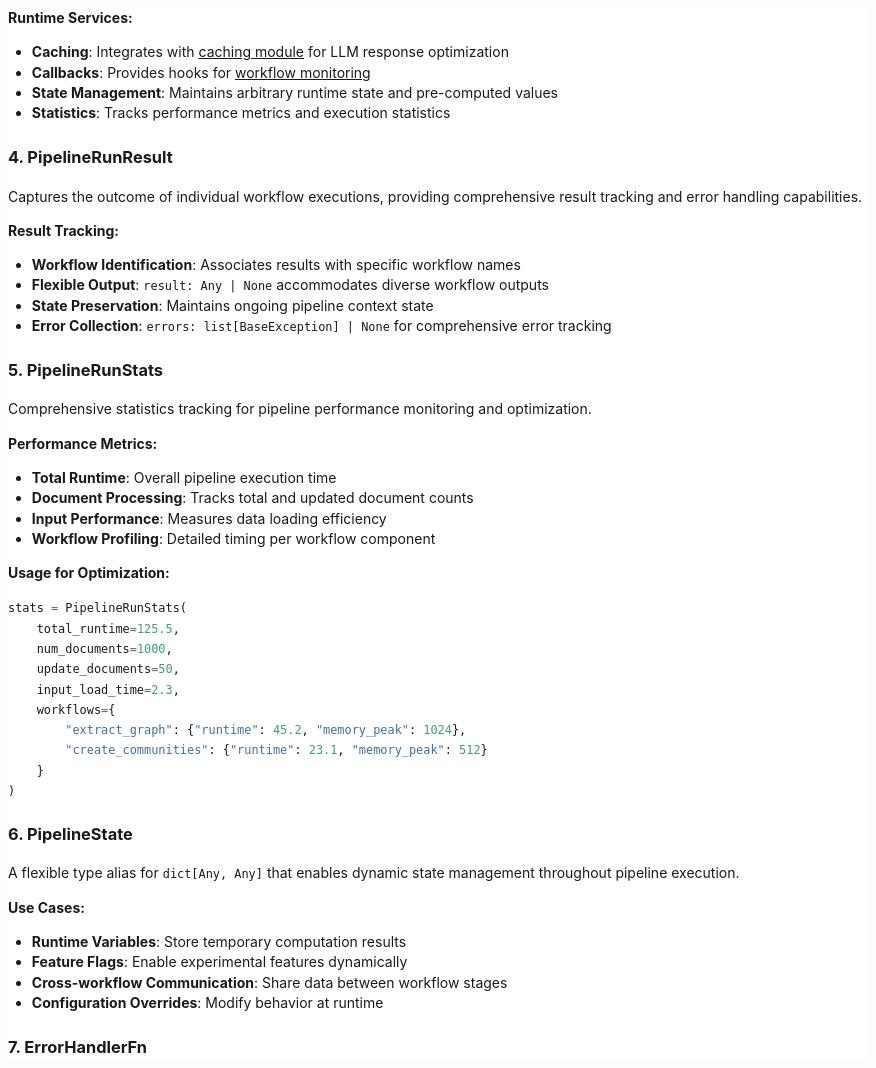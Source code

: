 **Runtime Services:**
- **Caching**: Integrates with [caching module](caching.md) for LLM response optimization
- **Callbacks**: Provides hooks for [workflow monitoring](callbacks.md)
- **State Management**: Maintains arbitrary runtime state and pre-computed values
- **Statistics**: Tracks performance metrics and execution statistics

### 4. PipelineRunResult

Captures the outcome of individual workflow executions, providing comprehensive result tracking and error handling capabilities.

**Result Tracking:**
- **Workflow Identification**: Associates results with specific workflow names
- **Flexible Output**: `result: Any | None` accommodates diverse workflow outputs
- **State Preservation**: Maintains ongoing pipeline context state
- **Error Collection**: `errors: list[BaseException] | None` for comprehensive error tracking

### 5. PipelineRunStats

Comprehensive statistics tracking for pipeline performance monitoring and optimization.

**Performance Metrics:**
- **Total Runtime**: Overall pipeline execution time
- **Document Processing**: Tracks total and updated document counts
- **Input Performance**: Measures data loading efficiency
- **Workflow Profiling**: Detailed timing per workflow component

**Usage for Optimization:**
```python
stats = PipelineRunStats(
    total_runtime=125.5,
    num_documents=1000,
    update_documents=50,
    input_load_time=2.3,
    workflows={
        "extract_graph": {"runtime": 45.2, "memory_peak": 1024},
        "create_communities": {"runtime": 23.1, "memory_peak": 512}
    }
)
```

### 6. PipelineState

A flexible type alias for `dict[Any, Any]` that enables dynamic state management throughout pipeline execution.

**Use Cases:**
- **Runtime Variables**: Store temporary computation results
- **Feature Flags**: Enable experimental features dynamically
- **Cross-workflow Communication**: Share data between workflow stages
- **Configuration Overrides**: Modify behavior at runtime

### 7. ErrorHandlerFn
